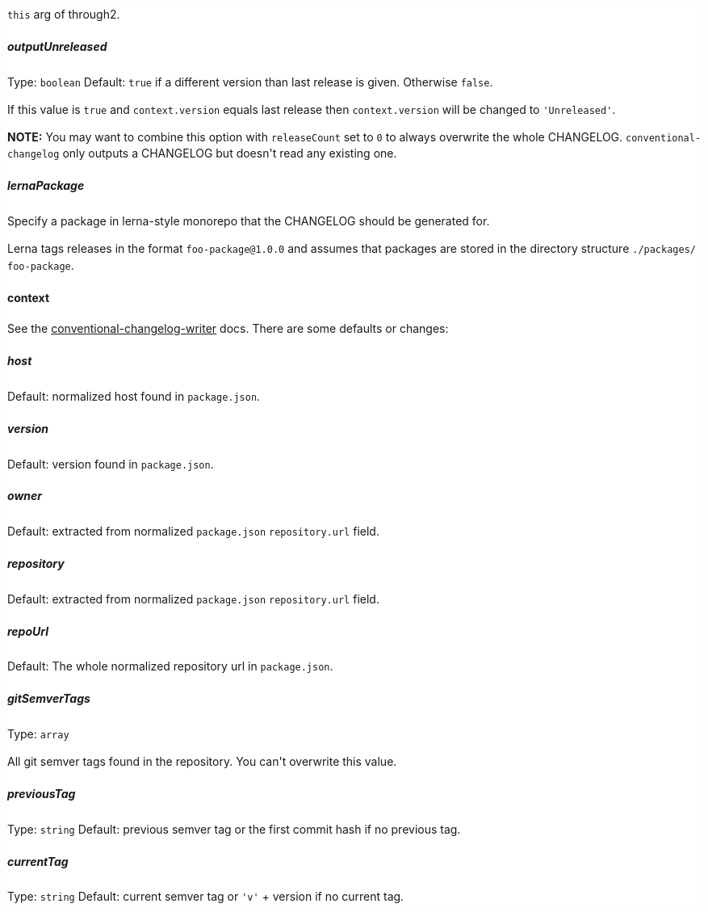 `this` arg of through2.

##### outputUnreleased

Type: `boolean` Default: `true` if a different version than last release is given. Otherwise `false`.

If this value is `true` and `context.version` equals last release then `context.version` will be changed to `'Unreleased'`.

**NOTE:** You may want to combine this option with `releaseCount` set to `0` to always overwrite the whole CHANGELOG. `conventional-changelog` only outputs a CHANGELOG but doesn't read any existing one.

##### lernaPackage

Specify a package in lerna-style monorepo that the CHANGELOG should be generated for.

Lerna tags releases in the format `foo-package@1.0.0` and assumes that packages
are stored in the directory structure `./packages/foo-package`.

#### context

See the [conventional-changelog-writer](https://github.com/conventional-changelog/conventional-changelog/tree/master/packages/conventional-changelog-writer) docs. There are some defaults or changes:

##### host

Default: normalized host found in `package.json`.

##### version

Default: version found in `package.json`.

##### owner

Default: extracted from normalized `package.json` `repository.url` field.

##### repository

Default: extracted from normalized `package.json` `repository.url` field.

##### repoUrl

Default: The whole normalized repository url in `package.json`.

##### gitSemverTags

Type: `array`

All git semver tags found in the repository. You can't overwrite this value.

##### previousTag

Type: `string` Default: previous semver tag or the first commit hash if no previous tag.

##### currentTag

Type: `string` Default: current semver tag or `'v'` + version if no current tag.
